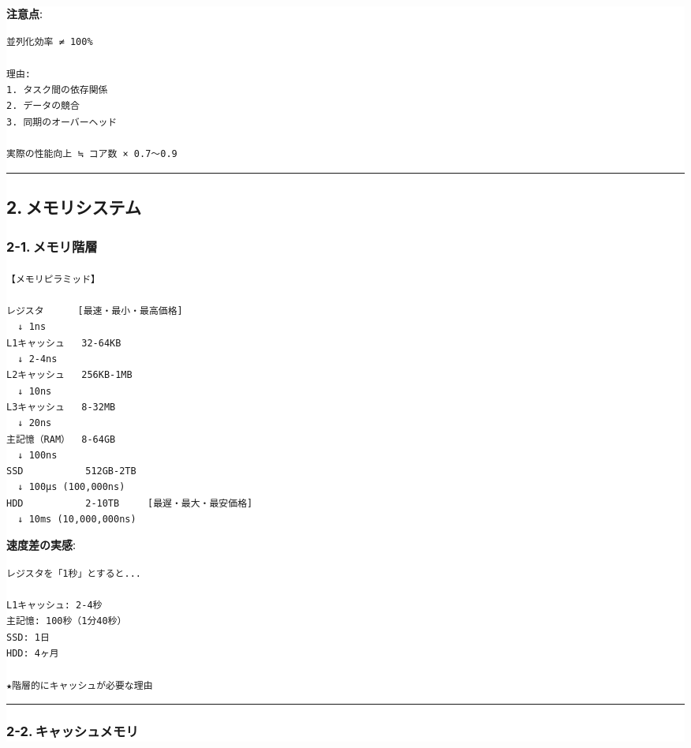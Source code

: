 **注意点**:
```
並列化効率 ≠ 100%

理由:
1. タスク間の依存関係
2. データの競合
3. 同期のオーバーヘッド

実際の性能向上 ≒ コア数 × 0.7〜0.9
```

---

## 2. メモリシステム

### 2-1. メモリ階層

```
【メモリピラミッド】

レジスタ      [最速・最小・最高価格]
  ↓ 1ns
L1キャッシュ   32-64KB
  ↓ 2-4ns
L2キャッシュ   256KB-1MB
  ↓ 10ns
L3キャッシュ   8-32MB
  ↓ 20ns
主記憶（RAM）  8-64GB
  ↓ 100ns
SSD           512GB-2TB
  ↓ 100μs (100,000ns)
HDD           2-10TB     [最遅・最大・最安価格]
  ↓ 10ms (10,000,000ns)
```

**速度差の実感**:
```
レジスタを「1秒」とすると...

L1キャッシュ: 2-4秒
主記憶: 100秒（1分40秒）
SSD: 1日
HDD: 4ヶ月

★階層的にキャッシュが必要な理由
```

---

### 2-2. キャッシュメモリ
